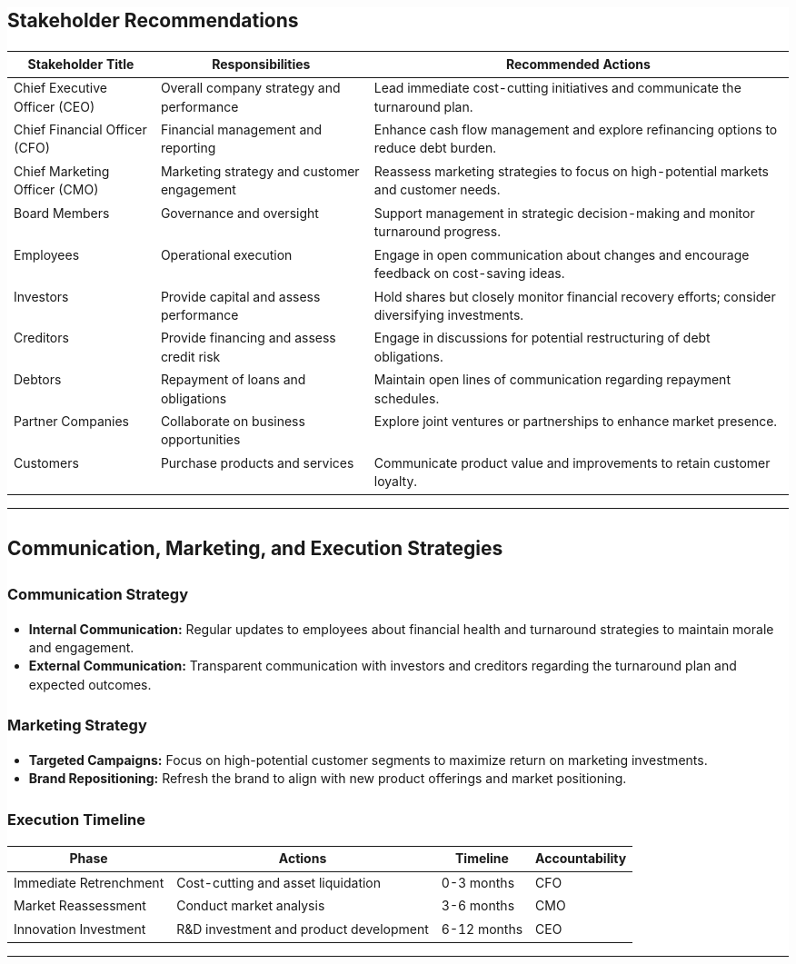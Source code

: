 
## Stakeholder Recommendations

| Stakeholder Title                     | Responsibilities                                   | Recommended Actions                                                                 |
|---------------------------------------|---------------------------------------------------|-------------------------------------------------------------------------------------|
| Chief Executive Officer (CEO)        | Overall company strategy and performance           | Lead immediate cost-cutting initiatives and communicate the turnaround plan.        |
| Chief Financial Officer (CFO)        | Financial management and reporting                 | Enhance cash flow management and explore refinancing options to reduce debt burden. |
| Chief Marketing Officer (CMO)        | Marketing strategy and customer engagement         | Reassess marketing strategies to focus on high-potential markets and customer needs.|
| Board Members                         | Governance and oversight                           | Support management in strategic decision-making and monitor turnaround progress.     |
| Employees                             | Operational execution                              | Engage in open communication about changes and encourage feedback on cost-saving ideas.|
| Investors                             | Provide capital and assess performance             | Hold shares but closely monitor financial recovery efforts; consider diversifying investments.|
| Creditors                             | Provide financing and assess credit risk           | Engage in discussions for potential restructuring of debt obligations.              |
| Debtors                               | Repayment of loans and obligations                 | Maintain open lines of communication regarding repayment schedules.                 |
| Partner Companies                     | Collaborate on business opportunities              | Explore joint ventures or partnerships to enhance market presence.                  |
| Customers                             | Purchase products and services                     | Communicate product value and improvements to retain customer loyalty.              |

---

## Communication, Marketing, and Execution Strategies

### Communication Strategy
- **Internal Communication:** Regular updates to employees about financial health and turnaround strategies to maintain morale and engagement.
- **External Communication:** Transparent communication with investors and creditors regarding the turnaround plan and expected outcomes.

### Marketing Strategy
- **Targeted Campaigns:** Focus on high-potential customer segments to maximize return on marketing investments.
- **Brand Repositioning:** Refresh the brand to align with new product offerings and market positioning.

### Execution Timeline
| Phase               | Actions                                   | Timeline          | Accountability         |
|---------------------|-------------------------------------------|-------------------|-------------------------|
| Immediate Retrenchment | Cost-cutting and asset liquidation       | 0-3 months        | CFO                     |
| Market Reassessment  | Conduct market analysis                   | 3-6 months        | CMO                     |
| Innovation Investment | R&D investment and product development    | 6-12 months       | CEO                     |

---
